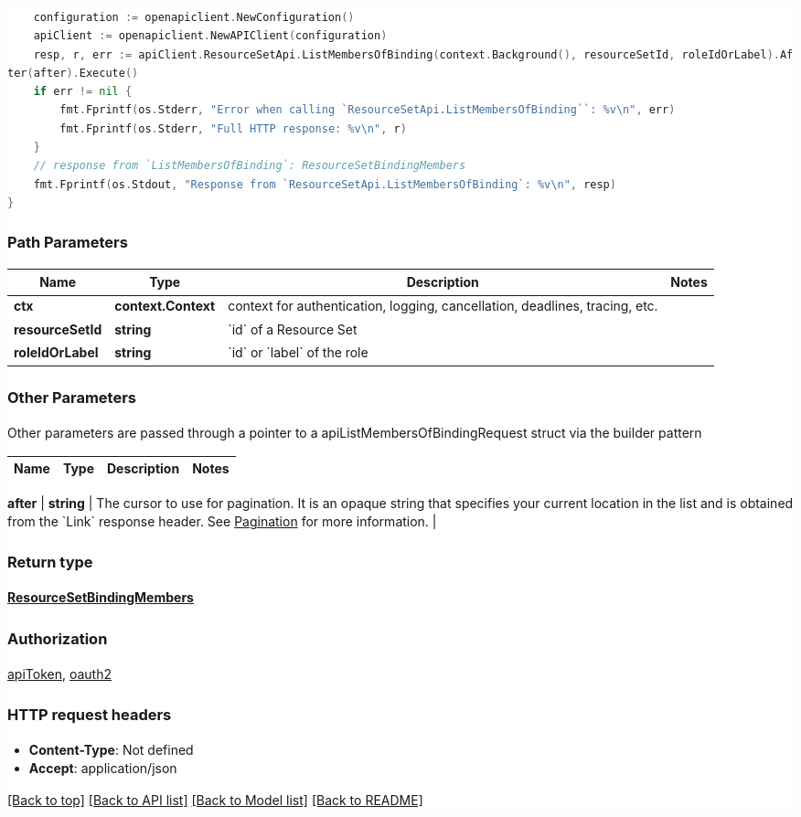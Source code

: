 ```go
    configuration := openapiclient.NewConfiguration()
    apiClient := openapiclient.NewAPIClient(configuration)
    resp, r, err := apiClient.ResourceSetApi.ListMembersOfBinding(context.Background(), resourceSetId, roleIdOrLabel).After(after).Execute()
    if err != nil {
        fmt.Fprintf(os.Stderr, "Error when calling `ResourceSetApi.ListMembersOfBinding``: %v\n", err)
        fmt.Fprintf(os.Stderr, "Full HTTP response: %v\n", r)
    }
    // response from `ListMembersOfBinding`: ResourceSetBindingMembers
    fmt.Fprintf(os.Stdout, "Response from `ResourceSetApi.ListMembersOfBinding`: %v\n", resp)
}
```

### Path Parameters


Name | Type | Description  | Notes
------------- | ------------- | ------------- | -------------
**ctx** | **context.Context** | context for authentication, logging, cancellation, deadlines, tracing, etc.
**resourceSetId** | **string** | &#x60;id&#x60; of a Resource Set | 
**roleIdOrLabel** | **string** | &#x60;id&#x60; or &#x60;label&#x60; of the role | 

### Other Parameters

Other parameters are passed through a pointer to a apiListMembersOfBindingRequest struct via the builder pattern


Name | Type | Description  | Notes
------------- | ------------- | ------------- | -------------


 **after** | **string** | The cursor to use for pagination. It is an opaque string that specifies your current location in the list and is obtained from the &#x60;Link&#x60; response header. See [Pagination](/#pagination) for more information. | 

### Return type

[**ResourceSetBindingMembers**](ResourceSetBindingMembers.md)

### Authorization

[apiToken](../README.md#apiToken), [oauth2](../README.md#oauth2)

### HTTP request headers

- **Content-Type**: Not defined
- **Accept**: application/json

[[Back to top]](#) [[Back to API list]](../README.md#documentation-for-api-endpoints)
[[Back to Model list]](../README.md#documentation-for-models)
[[Back to README]](../README.md)
